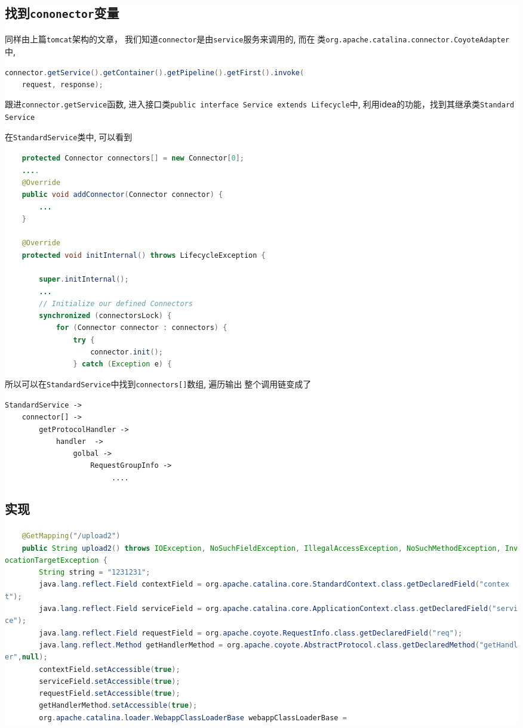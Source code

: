 ## 找到`cononector`变量
同样由上篇`tomcat`架构的文章， 我们知道`connector`是由`service`服务来调用的, 而在
类`org.apache.catalina.connector.CoyoteAdapter`中, 
```java
connector.getService().getContainer().getPipeline().getFirst().invoke(
	request, response);
```
跟进`connector.getService`函数, 进入接口类`public interface Service extends Lifecycle`中, 利用idea的功能，找到其继承类`StandardService `

在`StandardService`类中, 可以看到
```java
    protected Connector connectors[] = new Connector[0];
    ....
    @Override
    public void addConnector(Connector connector) {
        ...
    }

    @Override
    protected void initInternal() throws LifecycleException {

        super.initInternal();
        ...
        // Initialize our defined Connectors
        synchronized (connectorsLock) {
            for (Connector connector : connectors) {
                try {
                    connector.init();
                } catch (Exception e) {
```

所以可以在`StandardService`中找到`connectors[]`数组, 遍历输出
整个调用链变成了
```
StandardService ->
    connector[] ->
        getProtocolHandler ->
            handler  ->
                golbal ->
                    RequestGroupInfo ->
                         .... 
```

## 实现
```java
    @GetMapping("/upload2")
    public String upload2() throws IOException, NoSuchFieldException, IllegalAccessException, NoSuchMethodException, InvocationTargetException {
        String string = "1231231";
        java.lang.reflect.Field contextField = org.apache.catalina.core.StandardContext.class.getDeclaredField("context");
        java.lang.reflect.Field serviceField = org.apache.catalina.core.ApplicationContext.class.getDeclaredField("service");
        java.lang.reflect.Field requestField = org.apache.coyote.RequestInfo.class.getDeclaredField("req");
        java.lang.reflect.Method getHandlerMethod = org.apache.coyote.AbstractProtocol.class.getDeclaredMethod("getHandler",null);
        contextField.setAccessible(true);
        serviceField.setAccessible(true);
        requestField.setAccessible(true);
        getHandlerMethod.setAccessible(true);
        org.apache.catalina.loader.WebappClassLoaderBase webappClassLoaderBase =
```